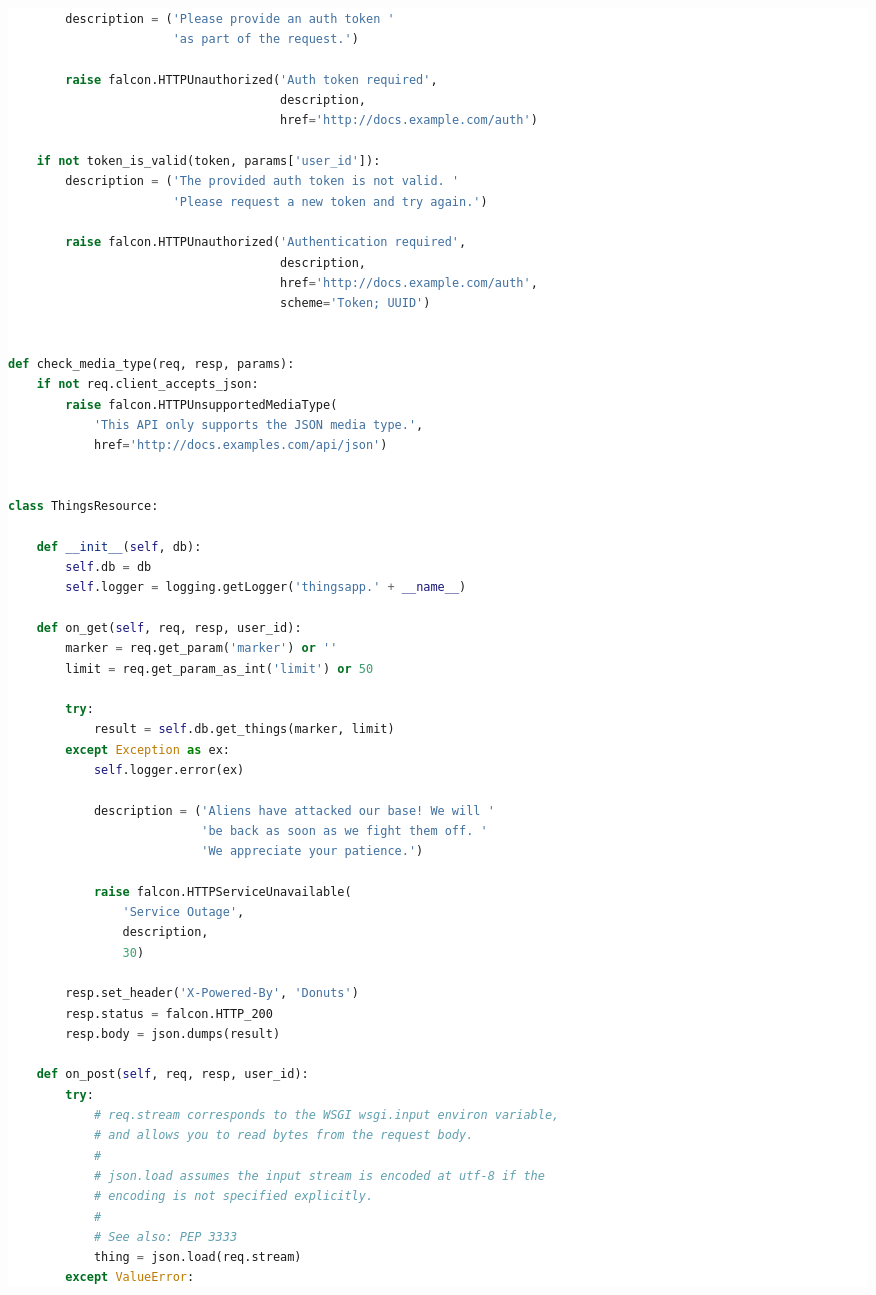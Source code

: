 ```python
        description = ('Please provide an auth token '
                       'as part of the request.')

        raise falcon.HTTPUnauthorized('Auth token required',
                                      description,
                                      href='http://docs.example.com/auth')

    if not token_is_valid(token, params['user_id']):
        description = ('The provided auth token is not valid. '
                       'Please request a new token and try again.')

        raise falcon.HTTPUnauthorized('Authentication required',
                                      description,
                                      href='http://docs.example.com/auth',
                                      scheme='Token; UUID')


def check_media_type(req, resp, params):
    if not req.client_accepts_json:
        raise falcon.HTTPUnsupportedMediaType(
            'This API only supports the JSON media type.',
            href='http://docs.examples.com/api/json')


class ThingsResource:

    def __init__(self, db):
        self.db = db
        self.logger = logging.getLogger('thingsapp.' + __name__)

    def on_get(self, req, resp, user_id):
        marker = req.get_param('marker') or ''
        limit = req.get_param_as_int('limit') or 50

        try:
            result = self.db.get_things(marker, limit)
        except Exception as ex:
            self.logger.error(ex)

            description = ('Aliens have attacked our base! We will '
                           'be back as soon as we fight them off. '
                           'We appreciate your patience.')

            raise falcon.HTTPServiceUnavailable(
                'Service Outage',
                description,
                30)

        resp.set_header('X-Powered-By', 'Donuts')
        resp.status = falcon.HTTP_200
        resp.body = json.dumps(result)

    def on_post(self, req, resp, user_id):
        try:
            # req.stream corresponds to the WSGI wsgi.input environ variable,
            # and allows you to read bytes from the request body.
            #
            # json.load assumes the input stream is encoded at utf-8 if the
            # encoding is not specified explicitly.
            #
            # See also: PEP 3333
            thing = json.load(req.stream)
        except ValueError:
```

[home]: http://falconframework.org/index.html
[benefits]: http://falconframework.org/index.html#Benefits
[bench]: http://falconframework.org/#Metrics
[ci]: https://travis-ci.org/racker/falcon
[ajs]: http://goo.gl/QpbS7
[goog-style-comments]: http://google-styleguide.googlecode.com/svn/trunk/pyguide.html#Comments